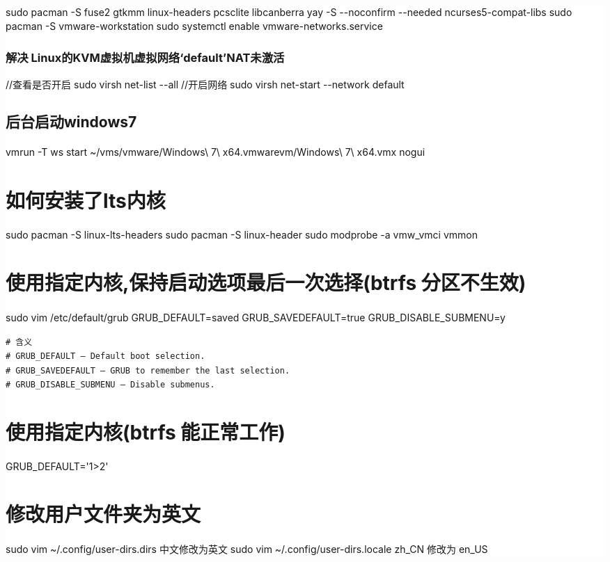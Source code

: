 


sudo pacman -S fuse2 gtkmm linux-headers pcsclite libcanberra
yay -S --noconfirm --needed ncurses5-compat-libs
sudo pacman -S vmware-workstation
sudo systemctl enable vmware-networks.service
### 解决  Linux的KVM虚拟机虚拟网络‘default’NAT未激活
//查看是否开启
sudo virsh net-list --all
//开启网络
sudo virsh net-start --network default
##  后台启动windows7
vmrun -T ws start ~/vms/vmware/Windows\ 7\ x64.vmwarevm/Windows\ 7\ x64.vmx nogui
# 如何安装了lts内核
sudo pacman -S linux-lts-headers
sudo pacman -S linux-header
sudo modprobe -a vmw_vmci vmmon


# 使用指定内核,保持启动选项最后一次选择(btrfs 分区不生效)
sudo vim /etc/default/grub
GRUB_DEFAULT=saved
GRUB_SAVEDEFAULT=true
GRUB_DISABLE_SUBMENU=y

    # 含义
    # GRUB_DEFAULT — Default boot selection.
    # GRUB_SAVEDEFAULT — GRUB to remember the last selection.
    # GRUB_DISABLE_SUBMENU — Disable submenus.

# 使用指定内核(btrfs 能正常工作)
GRUB_DEFAULT='1>2'


# 修改用户文件夹为英文
sudo vim ~/.config/user-dirs.dirs
中文修改为英文
sudo vim ~/.config/user-dirs.locale
zh_CN 修改为 en_US
